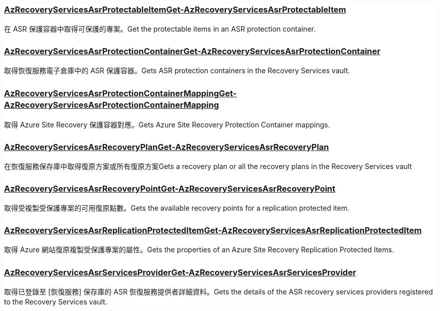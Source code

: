 ### [<span data-ttu-id="c0e6c-137">AzRecoveryServicesAsrProtectableItem</span><span class="sxs-lookup"><span data-stu-id="c0e6c-137">Get-AzRecoveryServicesAsrProtectableItem</span></span>](Get-AzRecoveryServicesAsrProtectableItem.md)
<span data-ttu-id="c0e6c-138">在 ASR 保護容器中取得可保護的專案。</span><span class="sxs-lookup"><span data-stu-id="c0e6c-138">Get the protectable items in an ASR protection container.</span></span>

### [<span data-ttu-id="c0e6c-139">AzRecoveryServicesAsrProtectionContainer</span><span class="sxs-lookup"><span data-stu-id="c0e6c-139">Get-AzRecoveryServicesAsrProtectionContainer</span></span>](Get-AzRecoveryServicesAsrProtectionContainer.md)
<span data-ttu-id="c0e6c-140">取得恢復服務電子倉庫中的 ASR 保護容器。</span><span class="sxs-lookup"><span data-stu-id="c0e6c-140">Gets ASR protection containers in the Recovery Services vault.</span></span>

### [<span data-ttu-id="c0e6c-141">AzRecoveryServicesAsrProtectionContainerMapping</span><span class="sxs-lookup"><span data-stu-id="c0e6c-141">Get-AzRecoveryServicesAsrProtectionContainerMapping</span></span>](Get-AzRecoveryServicesAsrProtectionContainerMapping.md)
<span data-ttu-id="c0e6c-142">取得 Azure Site Recovery 保護容器對應。</span><span class="sxs-lookup"><span data-stu-id="c0e6c-142">Gets Azure Site Recovery Protection Container mappings.</span></span>

### [<span data-ttu-id="c0e6c-143">AzRecoveryServicesAsrRecoveryPlan</span><span class="sxs-lookup"><span data-stu-id="c0e6c-143">Get-AzRecoveryServicesAsrRecoveryPlan</span></span>](Get-AzRecoveryServicesAsrRecoveryPlan.md)
<span data-ttu-id="c0e6c-144">在恢復服務保存庫中取得復原方案或所有復原方案</span><span class="sxs-lookup"><span data-stu-id="c0e6c-144">Gets a recovery plan or all the recovery plans in the Recovery Services vault</span></span>

### [<span data-ttu-id="c0e6c-145">AzRecoveryServicesAsrRecoveryPoint</span><span class="sxs-lookup"><span data-stu-id="c0e6c-145">Get-AzRecoveryServicesAsrRecoveryPoint</span></span>](Get-AzRecoveryServicesAsrRecoveryPoint.md)
<span data-ttu-id="c0e6c-146">取得受複製受保護專案的可用復原點數。</span><span class="sxs-lookup"><span data-stu-id="c0e6c-146">Gets the available recovery points for a replication protected item.</span></span>

### [<span data-ttu-id="c0e6c-147">AzRecoveryServicesAsrReplicationProtectedItem</span><span class="sxs-lookup"><span data-stu-id="c0e6c-147">Get-AzRecoveryServicesAsrReplicationProtectedItem</span></span>](Get-AzRecoveryServicesAsrReplicationProtectedItem.md)
<span data-ttu-id="c0e6c-148">取得 Azure 網站復原複製受保護專案的屬性。</span><span class="sxs-lookup"><span data-stu-id="c0e6c-148">Gets the properties of an Azure Site Recovery Replication Protected Items.</span></span>

### [<span data-ttu-id="c0e6c-149">AzRecoveryServicesAsrServicesProvider</span><span class="sxs-lookup"><span data-stu-id="c0e6c-149">Get-AzRecoveryServicesAsrServicesProvider</span></span>](Get-AzRecoveryServicesAsrServicesProvider.md)
<span data-ttu-id="c0e6c-150">取得已登錄至 [恢復服務] 保存庫的 ASR 恢復服務提供者詳細資料。</span><span class="sxs-lookup"><span data-stu-id="c0e6c-150">Gets the details of the ASR recovery services providers registered to the Recovery Services vault.</span></span>
